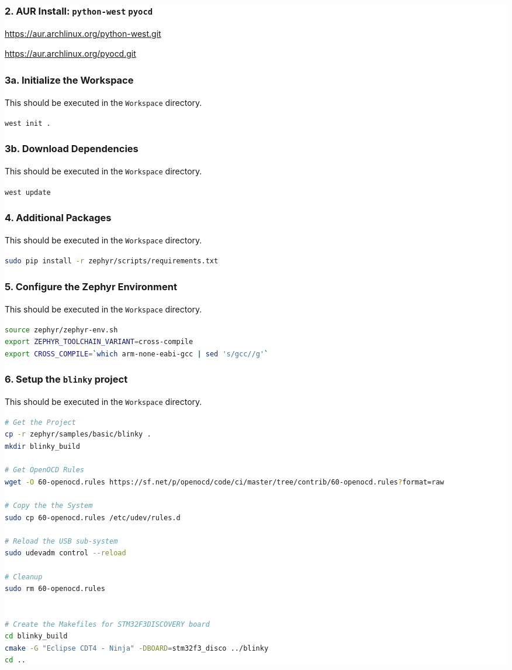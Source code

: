 ### 2. AUR Install: `python-west` `pyocd`

<https://aur.archlinux.org/python-west.git>

<https://aur.archlinux.org/pyocd.git>

### 3a. Initialize the Workspace

This should be executed in the `Workspace` directory.

```sh
west init .
```

### 3b. Download Dependencies

This should be executed in the `Workspace` directory.

```sh
west update
```

### 4. Additional Packages

This should be executed in the `Workspace` directory.

```sh
sudo pip install -r zephyr/scripts/requirements.txt
```

### 5. Configure the Zephyr Environment

This should be executed in the `Workspace` directory.

```sh
source zephyr/zephyr-env.sh
export ZEPHYR_TOOLCHAIN_VARIANT=cross-compile
export CROSS_COMPILE=`which arm-none-eabi-gcc | sed 's/gcc//g'`
```

### 6. Setup the `blinky` project

This should be executed in the `Workspace` directory.

```sh
# Get the Project
cp -r zephyr/samples/basic/blinky .
mkdir blinky_build

# Get OpenOCD Rules
wget -O 60-openocd.rules https://sf.net/p/openocd/code/ci/master/tree/contrib/60-openocd.rules?format=raw

# Copy the the System
sudo cp 60-openocd.rules /etc/udev/rules.d

# Reload the USB sub-system
sudo udevadm control --reload

# Cleanup
sudo rm 60-openocd.rules


# Create the Makefiles for STM32F3DISCOVERY board
cd blinky_build
cmake -G "Eclipse CDT4 - Ninja" -DBOARD=stm32f3_disco ../blinky
cd ..
```
